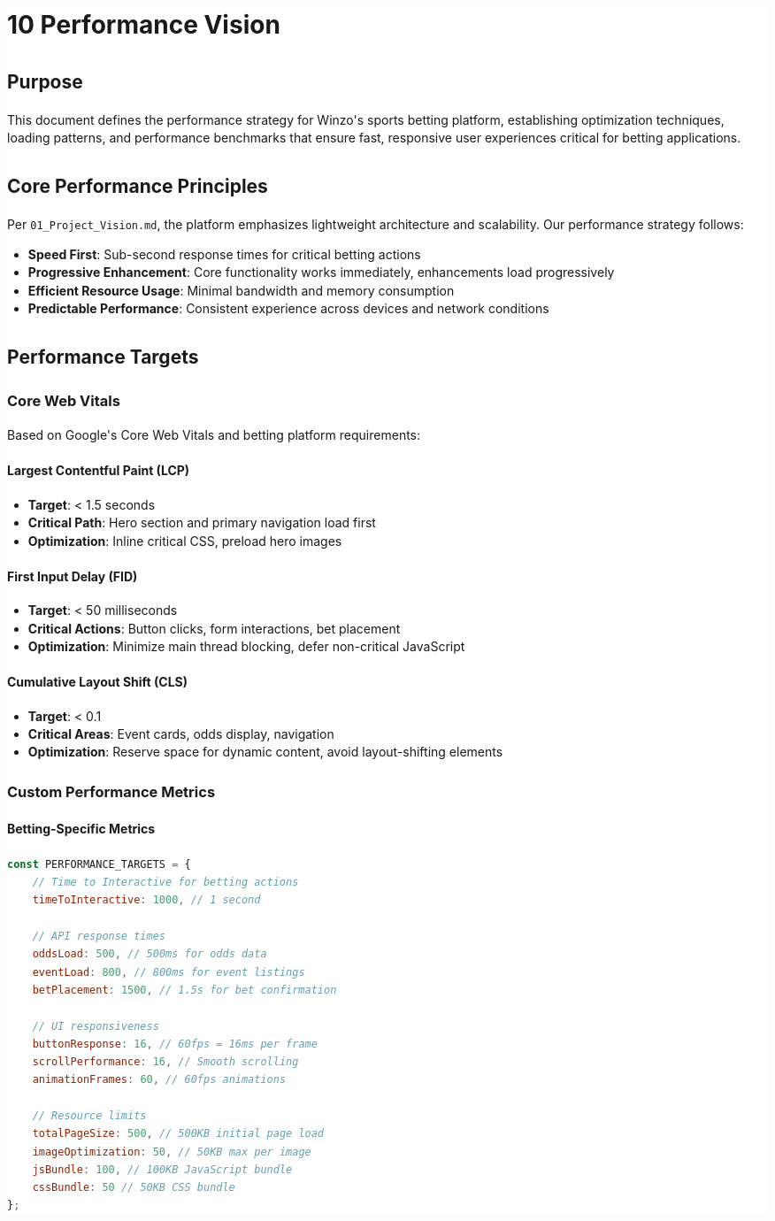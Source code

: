 # 10 Performance Vision

## Purpose
This document defines the performance strategy for Winzo's sports betting platform, establishing optimization techniques, loading patterns, and performance benchmarks that ensure fast, responsive user experiences critical for betting applications.

## Core Performance Principles
Per `01_Project_Vision.md`, the platform emphasizes lightweight architecture and scalability. Our performance strategy follows:
- **Speed First**: Sub-second response times for critical betting actions
- **Progressive Enhancement**: Core functionality works immediately, enhancements load progressively
- **Efficient Resource Usage**: Minimal bandwidth and memory consumption
- **Predictable Performance**: Consistent experience across devices and network conditions

## Performance Targets

### Core Web Vitals
Based on Google's Core Web Vitals and betting platform requirements:

#### Largest Contentful Paint (LCP)
- **Target**: < 1.5 seconds
- **Critical Path**: Hero section and primary navigation load first
- **Optimization**: Inline critical CSS, preload hero images

#### First Input Delay (FID)
- **Target**: < 50 milliseconds
- **Critical Actions**: Button clicks, form interactions, bet placement
- **Optimization**: Minimize main thread blocking, defer non-critical JavaScript

#### Cumulative Layout Shift (CLS)
- **Target**: < 0.1
- **Critical Areas**: Event cards, odds display, navigation
- **Optimization**: Reserve space for dynamic content, avoid layout-shifting elements

### Custom Performance Metrics

#### Betting-Specific Metrics
```javascript
const PERFORMANCE_TARGETS = {
    // Time to Interactive for betting actions
    timeToInteractive: 1000, // 1 second
    
    // API response times
    oddsLoad: 500, // 500ms for odds data
    eventLoad: 800, // 800ms for event listings
    betPlacement: 1500, // 1.5s for bet confirmation
    
    // UI responsiveness
    buttonResponse: 16, // 60fps = 16ms per frame
    scrollPerformance: 16, // Smooth scrolling
    animationFrames: 60, // 60fps animations
    
    // Resource limits
    totalPageSize: 500, // 500KB initial page load
    imageOptimization: 50, // 50KB max per image
    jsBundle: 100, // 100KB JavaScript bundle
    cssBundle: 50 // 50KB CSS bundle
};
```